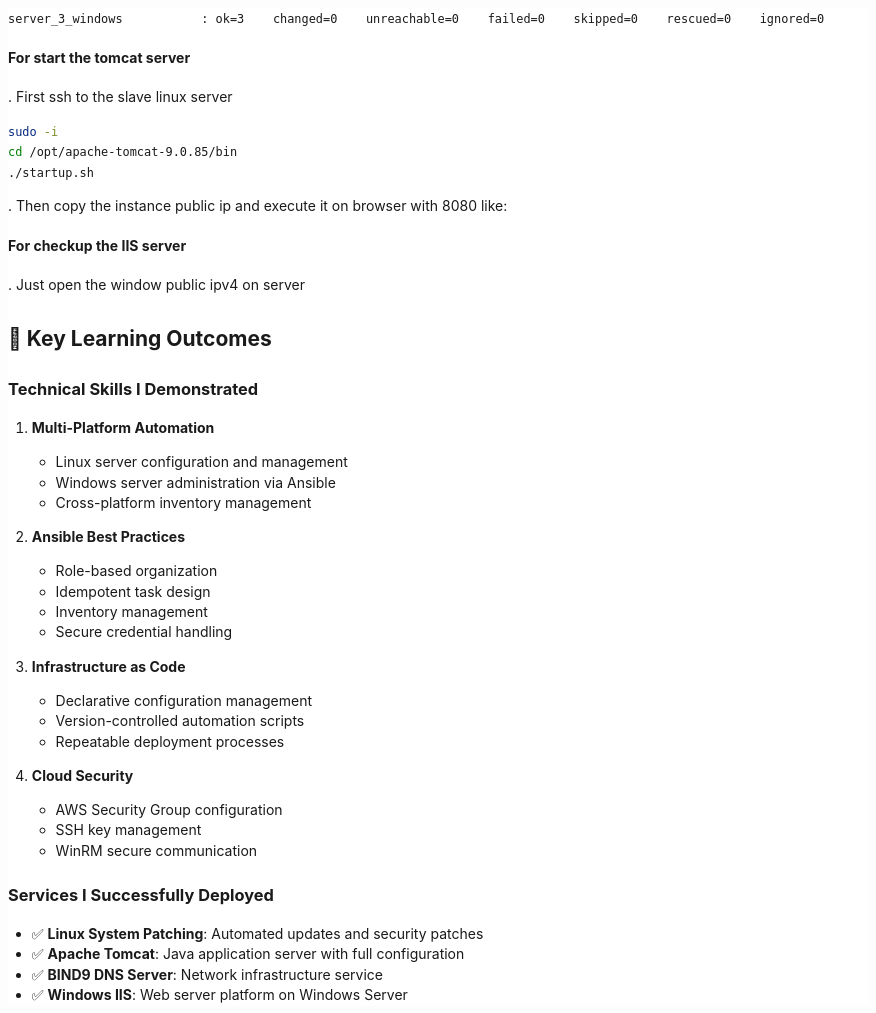 ```bash
server_3_windows           : ok=3    changed=0    unreachable=0    failed=0    skipped=0    rescued=0    ignored=0

```

#### For start the tomcat server 
. First ssh to the slave linux server

```bash
sudo -i 
cd /opt/apache-tomcat-9.0.85/bin
./startup.sh
```

. Then copy the instance public ip and execute it on browser with 8080 like: <your linux public ipv4 ip:8080>

#### For checkup the IIS server

. Just open the window public ipv4 on server

## 🎯 Key Learning Outcomes

### Technical Skills I Demonstrated

1. **Multi-Platform Automation**
   - Linux server configuration and management
   - Windows server administration via Ansible
   - Cross-platform inventory management

2. **Ansible Best Practices**
   - Role-based organization
   - Idempotent task design
   - Inventory management
   - Secure credential handling

3. **Infrastructure as Code**
   - Declarative configuration management
   - Version-controlled automation scripts
   - Repeatable deployment processes

4. **Cloud Security**
   - AWS Security Group configuration
   - SSH key management
   - WinRM secure communication

### Services I Successfully Deployed

- ✅ **Linux System Patching**: Automated updates and security patches
- ✅ **Apache Tomcat**: Java application server with full configuration
- ✅ **BIND9 DNS Server**: Network infrastructure service
- ✅ **Windows IIS**: Web server platform on Windows Server
